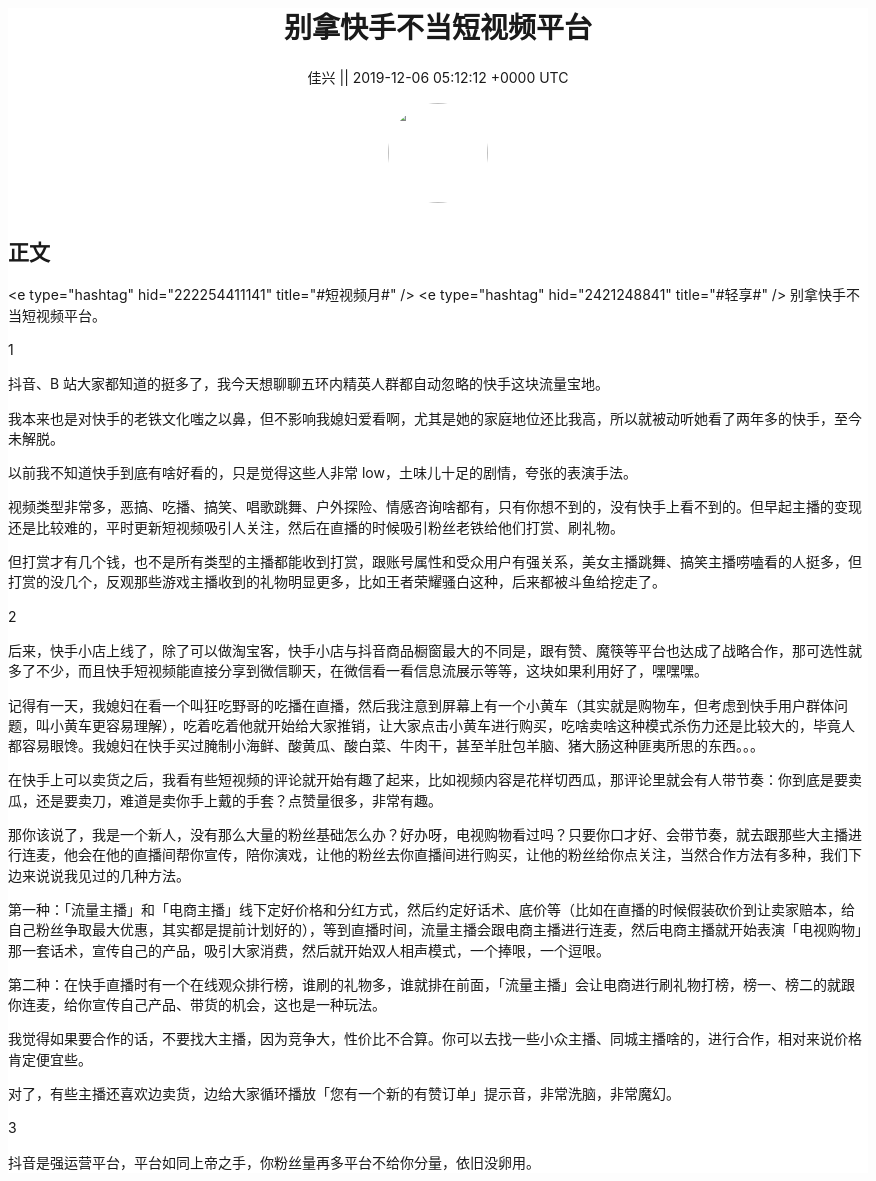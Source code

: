 <h1 align="center">别拿快手不当短视频平台</h1>




<p align="center">
    <a>佳兴 || 2019-12-06 05:12:12 &#43;0000 UTC</a>
</p>

<div align="center">
    <img src="https://images.zsxq.com/FkzLI80QMHS5cBTsN2P9B2yA0CNf?e=1590940799&amp;token=kIxbL07-8jAj8w1n4s9zv64FuZZNEATmlU_Vm6zD:nqZFPPYYfPRR60HNTt9yO0m8i78=" width="100" height="100" style="border:1px solid;border-radius:50%; color:#ffffff"/>
</div>




## 正文

<div>
&lt;e type=&#34;hashtag&#34; hid=&#34;222254411141&#34; title=&#34;#短视频月#&#34; /&gt; &lt;e type=&#34;hashtag&#34; hid=&#34;2421248841&#34; title=&#34;#轻享#&#34; /&gt;  别拿快手不当短视频平台。

1

抖音、B 站大家都知道的挺多了，我今天想聊聊五环内精英人群都自动忽略的快手这块流量宝地。

我本来也是对快手的老铁文化嗤之以鼻，但不影响我媳妇爱看啊，尤其是她的家庭地位还比我高，所以就被动听她看了两年多的快手，至今未解脱。

以前我不知道快手到底有啥好看的，只是觉得这些人非常 low，土味儿十足的剧情，夸张的表演手法。

视频类型非常多，恶搞、吃播、搞笑、唱歌跳舞、户外探险、情感咨询啥都有，只有你想不到的，没有快手上看不到的。但早起主播的变现还是比较难的，平时更新短视频吸引人关注，然后在直播的时候吸引粉丝老铁给他们打赏、刷礼物。

但打赏才有几个钱，也不是所有类型的主播都能收到打赏，跟账号属性和受众用户有强关系，美女主播跳舞、搞笑主播唠嗑看的人挺多，但打赏的没几个，反观那些游戏主播收到的礼物明显更多，比如王者荣耀骚白这种，后来都被斗鱼给挖走了。

2

后来，快手小店上线了，除了可以做淘宝客，快手小店与抖音商品橱窗最大的不同是，跟有赞、魔筷等平台也达成了战略合作，那可选性就多了不少，而且快手短视频能直接分享到微信聊天，在微信看一看信息流展示等等，这块如果利用好了，嘿嘿嘿。

记得有一天，我媳妇在看一个叫狂吃野哥的吃播在直播，然后我注意到屏幕上有一个小黄车（其实就是购物车，但考虑到快手用户群体问题，叫小黄车更容易理解），吃着吃着他就开始给大家推销，让大家点击小黄车进行购买，吃啥卖啥这种模式杀伤力还是比较大的，毕竟人都容易眼馋。我媳妇在快手买过腌制小海鲜、酸黄瓜、酸白菜、牛肉干，甚至羊肚包羊脑、猪大肠这种匪夷所思的东西。。。

在快手上可以卖货之后，我看有些短视频的评论就开始有趣了起来，比如视频内容是花样切西瓜，那评论里就会有人带节奏：你到底是要卖瓜，还是要卖刀，难道是卖你手上戴的手套？点赞量很多，非常有趣。

那你该说了，我是一个新人，没有那么大量的粉丝基础怎么办？好办呀，电视购物看过吗？只要你口才好、会带节奏，就去跟那些大主播进行连麦，他会在他的直播间帮你宣传，陪你演戏，让他的粉丝去你直播间进行购买，让他的粉丝给你点关注，当然合作方法有多种，我们下边来说说我见过的几种方法。

第一种：「流量主播」和「电商主播」线下定好价格和分红方式，然后约定好话术、底价等（比如在直播的时候假装砍价到让卖家赔本，给自己粉丝争取最大优惠，其实都是提前计划好的），等到直播时间，流量主播会跟电商主播进行连麦，然后电商主播就开始表演「电视购物」那一套话术，宣传自己的产品，吸引大家消费，然后就开始双人相声模式，一个捧哏，一个逗哏。

第二种：在快手直播时有一个在线观众排行榜，谁刷的礼物多，谁就排在前面，「流量主播」会让电商进行刷礼物打榜，榜一、榜二的就跟你连麦，给你宣传自己产品、带货的机会，这也是一种玩法。

我觉得如果要合作的话，不要找大主播，因为竞争大，性价比不合算。你可以去找一些小众主播、同城主播啥的，进行合作，相对来说价格肯定便宜些。

对了，有些主播还喜欢边卖货，边给大家循环播放「您有一个新的有赞订单」提示音，非常洗脑，非常魔幻。

3

抖音是强运营平台，平台如同上帝之手，你粉丝量再多平台不给你分量，依旧没卵用。
